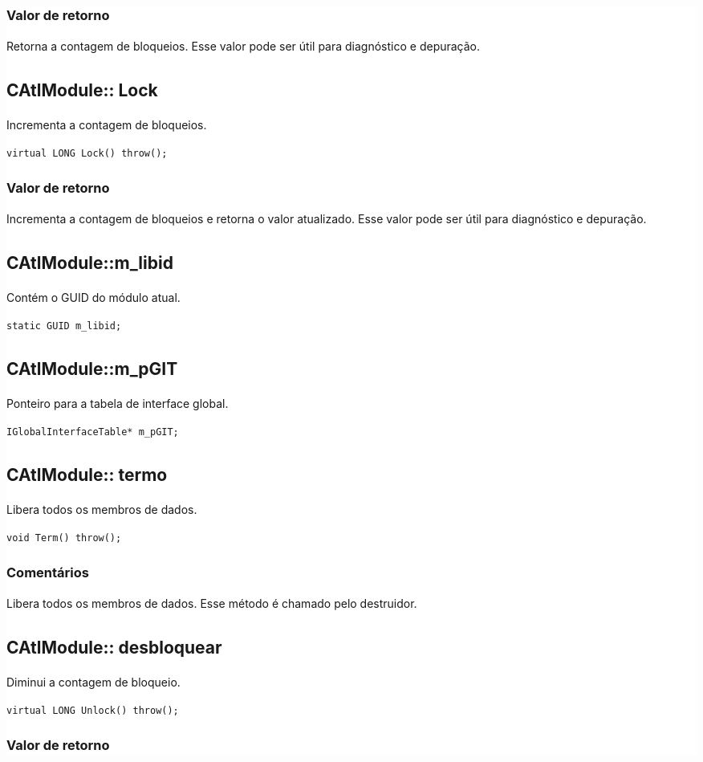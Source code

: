 ### <a name="return-value"></a>Valor de retorno

Retorna a contagem de bloqueios. Esse valor pode ser útil para diagnóstico e depuração.

##  <a name="lock"></a>CAtlModule:: Lock

Incrementa a contagem de bloqueios.

```
virtual LONG Lock() throw();
```

### <a name="return-value"></a>Valor de retorno

Incrementa a contagem de bloqueios e retorna o valor atualizado. Esse valor pode ser útil para diagnóstico e depuração.

##  <a name="m_libid"></a>  CAtlModule::m_libid

Contém o GUID do módulo atual.

```
static GUID m_libid;
```

##  <a name="m_pgit"></a>  CAtlModule::m_pGIT

Ponteiro para a tabela de interface global.

```
IGlobalInterfaceTable* m_pGIT;
```

##  <a name="term"></a>CAtlModule:: termo

Libera todos os membros de dados.

```
void Term() throw();
```

### <a name="remarks"></a>Comentários

Libera todos os membros de dados. Esse método é chamado pelo destruidor.

##  <a name="unlock"></a>CAtlModule:: desbloquear

Diminui a contagem de bloqueio.

```
virtual LONG Unlock() throw();
```

### <a name="return-value"></a>Valor de retorno
